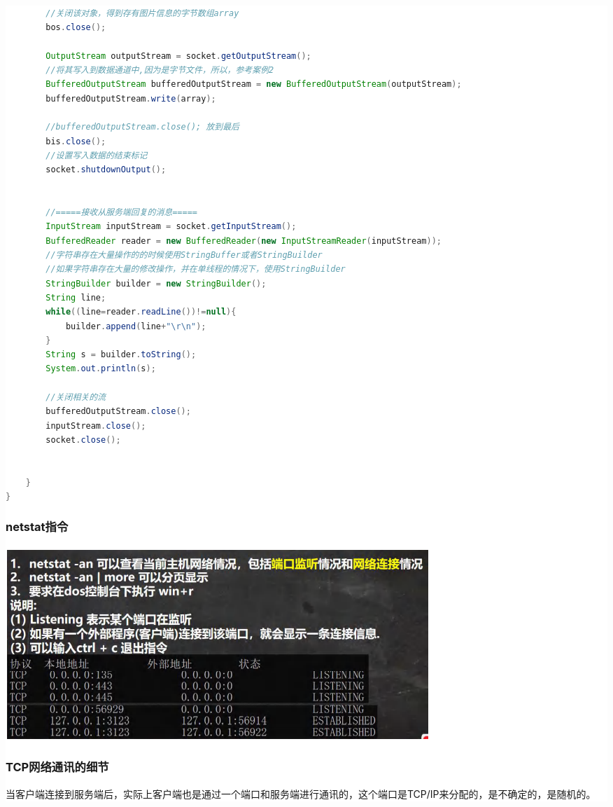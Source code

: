 ```java
        //关闭该对象，得到存有图片信息的字节数组array
        bos.close();

        OutputStream outputStream = socket.getOutputStream();
        //将其写入到数据通道中,因为是字节文件，所以，参考案例2
        BufferedOutputStream bufferedOutputStream = new BufferedOutputStream(outputStream);
        bufferedOutputStream.write(array);

        //bufferedOutputStream.close(); 放到最后
        bis.close();
        //设置写入数据的结束标记
        socket.shutdownOutput();


        //=====接收从服务端回复的消息=====
        InputStream inputStream = socket.getInputStream();
        BufferedReader reader = new BufferedReader(new InputStreamReader(inputStream));
        //字符串存在大量操作的的时候使用StringBuffer或者StringBuilder
        //如果字符串存在大量的修改操作，并在单线程的情况下，使用StringBuilder
        StringBuilder builder = new StringBuilder();
        String line;
        while((line=reader.readLine())!=null){
            builder.append(line+"\r\n");
        }
        String s = builder.toString();
        System.out.println(s);

        //关闭相关的流
        bufferedOutputStream.close();
        inputStream.close();
        socket.close();


    }
}
```

### netstat指令

![image-20210831211720706](11-网络编程.assets/image-20210831211720706.png)

### TCP网络通讯的细节

当客户端连接到服务端后，实际上客户端也是通过一个端口和服务端进行通讯的，这个端口是TCP/IP来分配的，是不确定的，是随机的。

